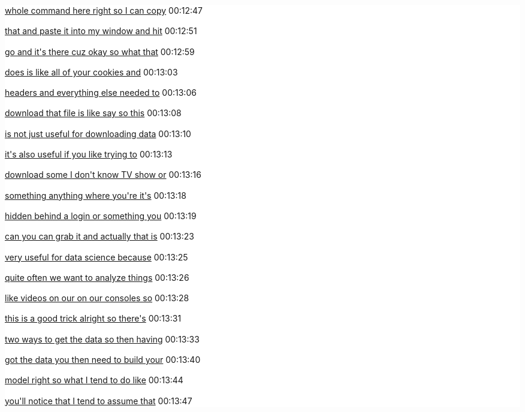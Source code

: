 [whole command here right so I can copy](https://www.youtube.com/watch?v=9C06ZPF8Uuc#t=00h12m47s)
00:12:47

[that and paste it into my window and hit](https://www.youtube.com/watch?v=9C06ZPF8Uuc#t=00h12m51s)
00:12:51

[go and it's there cuz okay so what that](https://www.youtube.com/watch?v=9C06ZPF8Uuc#t=00h12m59s)
00:12:59

[does is like all of your cookies and](https://www.youtube.com/watch?v=9C06ZPF8Uuc#t=00h13m03s)
00:13:03

[headers and everything else needed to](https://www.youtube.com/watch?v=9C06ZPF8Uuc#t=00h13m06s)
00:13:06

[download that file is like say so this](https://www.youtube.com/watch?v=9C06ZPF8Uuc#t=00h13m08s)
00:13:08

[is not just useful for downloading data](https://www.youtube.com/watch?v=9C06ZPF8Uuc#t=00h13m10s)
00:13:10

[it's also useful if you like trying to](https://www.youtube.com/watch?v=9C06ZPF8Uuc#t=00h13m13s)
00:13:13

[download some I don't know TV show or](https://www.youtube.com/watch?v=9C06ZPF8Uuc#t=00h13m16s)
00:13:16

[something anything where you're it's](https://www.youtube.com/watch?v=9C06ZPF8Uuc#t=00h13m18s)
00:13:18

[hidden behind a login or something you](https://www.youtube.com/watch?v=9C06ZPF8Uuc#t=00h13m19s)
00:13:19

[can you can grab it and actually that is](https://www.youtube.com/watch?v=9C06ZPF8Uuc#t=00h13m23s)
00:13:23

[very useful for data science because](https://www.youtube.com/watch?v=9C06ZPF8Uuc#t=00h13m25s)
00:13:25

[quite often we want to analyze things](https://www.youtube.com/watch?v=9C06ZPF8Uuc#t=00h13m26s)
00:13:26

[like videos on our on our consoles so](https://www.youtube.com/watch?v=9C06ZPF8Uuc#t=00h13m28s)
00:13:28

[this is a good trick alright so there's](https://www.youtube.com/watch?v=9C06ZPF8Uuc#t=00h13m31s)
00:13:31

[two ways to get the data so then having](https://www.youtube.com/watch?v=9C06ZPF8Uuc#t=00h13m33s)
00:13:33

[got the data you then need to build your](https://www.youtube.com/watch?v=9C06ZPF8Uuc#t=00h13m40s)
00:13:40

[model right so what I tend to do like](https://www.youtube.com/watch?v=9C06ZPF8Uuc#t=00h13m44s)
00:13:44

[you'll notice that I tend to assume that](https://www.youtube.com/watch?v=9C06ZPF8Uuc#t=00h13m47s)
00:13:47
